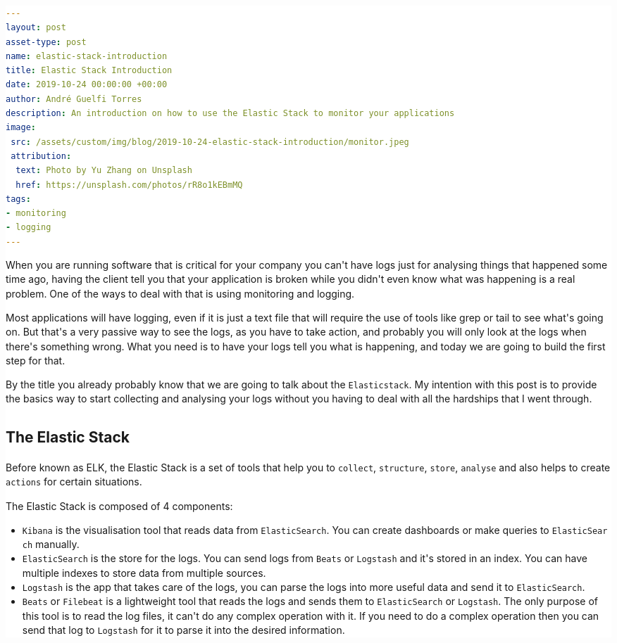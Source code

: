 ```yaml
---
layout: post
asset-type: post
name: elastic-stack-introduction
title: Elastic Stack Introduction
date: 2019-10-24 00:00:00 +00:00
author: André Guelfi Torres
description: An introduction on how to use the Elastic Stack to monitor your applications
image:
 src: /assets/custom/img/blog/2019-10-24-elastic-stack-introduction/monitor.jpeg
 attribution:
  text: Photo by Yu Zhang on Unsplash
  href: https://unsplash.com/photos/rR8o1kEBmMQ
tags:
- monitoring
- logging
---
```


When you are running software that is critical for your company you can't have logs just for analysing things that happened some time ago, having the client tell you that your application is broken while you didn't even know what was happening is a real problem. One of the ways to deal with that is using monitoring and logging. 

Most applications will have logging, even if it is just a text file that will require the use of tools like grep or tail to see what's going on. But that's a very passive way to see the logs, as you have to take action, and probably you will only look at the logs when there's something wrong. What you need is to have your logs tell you what is happening, and today we are going to build the first step for that. 

By the title you already probably know that we are going to talk about the `Elasticstack`. My intention with this post is to provide the basics way to start collecting and analysing your logs without you having to deal with all the hardships that I went through. 

## The Elastic Stack

Before known as ELK, the Elastic Stack is a set of tools that help you to `collect`, `structure`, `store`, `analyse` and also helps to create `actions` for certain situations. 

The Elastic Stack is composed of 4 components: 

- `Kibana` is the visualisation tool that reads data from `ElasticSearch`. You can create dashboards or make queries to `ElasticSearch` manually.
- `ElasticSearch` is the store for the logs. You can send logs from `Beats` or `Logstash` and it's stored in an index. You can have multiple indexes to store data from multiple sources.
- `Logstash` is the app that takes care of the logs, you can parse the logs into more useful data and send it to `ElasticSearch`.
- `Beats` or `Filebeat` is a lightweight tool that reads the logs and sends them to `ElasticSearch` or `Logstash`. The only purpose of this tool is to read the log files, it can't do any complex operation with it. If you need to do a complex operation then you can send that log to `Logstash` for it to parse it into the desired information.
